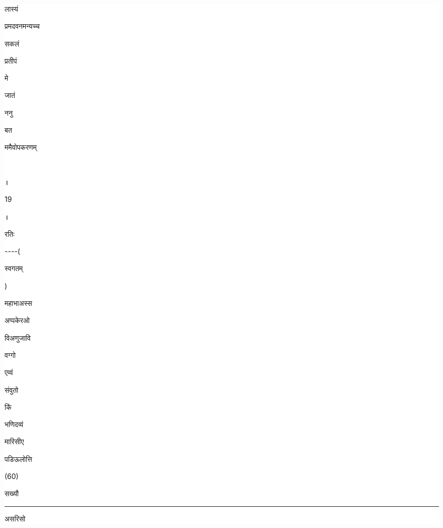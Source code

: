 लास्यं

प्रमदवनमन्यच्च

सकलं



प्रतीपं

मे

जातं

ननु

बत

ममैवोपकरणम्

‌

॥

19

॥



रतिः

----(

स्वगतम्

‌)

महाभाअस्स

अप्पकेरओ

विअणुजावि

वग्गो

एव्वं

संवुतो

किं

भणिदव्वं

मारिसीए

पडिऊलोत्ति

\(60\)



सख्यौ

---

असरिसो
